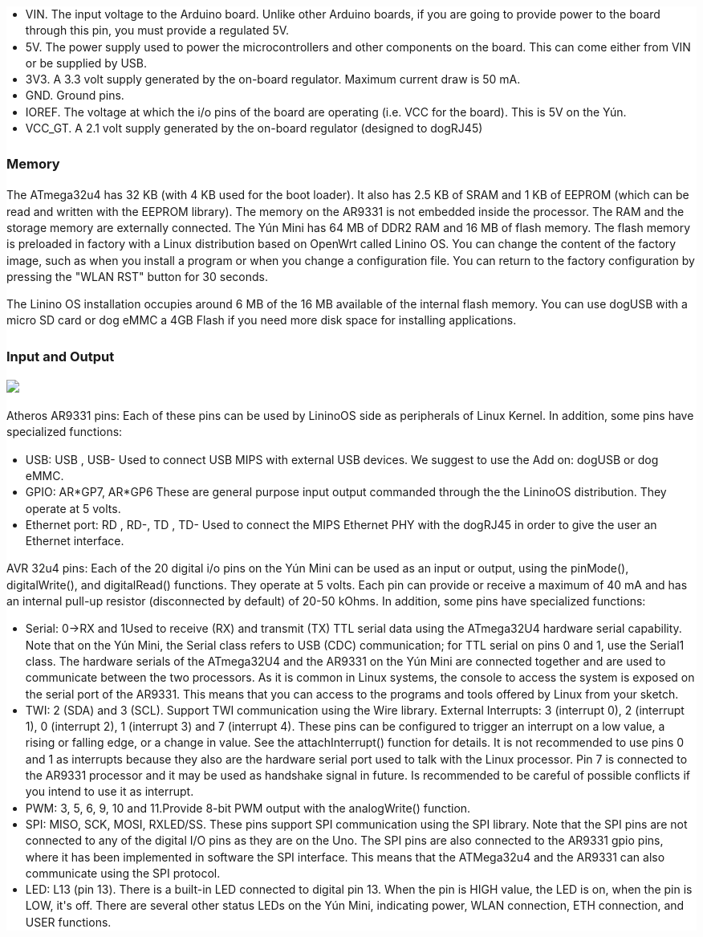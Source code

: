 * VIN. The input voltage to the Arduino board. Unlike other Arduino boards, if you are going to provide power to the board through this pin, you must provide a regulated 5V.
* 5V. The power supply used to power the microcontrollers and other components on the board. This can come either from VIN or be supplied by USB.
* 3V3\. A 3.3 volt supply generated by the on-board regulator. Maximum current draw is 50 mA.
* GND. Ground pins.
* IOREF. The voltage at which the i/o pins of the board are operating (i.e. VCC for the board). This is 5V on the Yún.
* VCC\_GT. A 2.1 volt supply generated by the on-board regulator (designed to dogRJ45)

### Memory

The ATmega32u4 has 32 KB (with 4 KB used for the boot loader). It also has 2.5 KB of SRAM and 1 KB of EEPROM (which can be read and written with the EEPROM library). The memory on the AR9331 is not embedded inside the processor. The RAM and the storage memory are externally connected. The Yún Mini has 64 MB of DDR2 RAM and 16 MB of flash memory. The flash memory is preloaded in factory with a Linux distribution based on OpenWrt called Linino OS. You can change the content of the factory image, such as when you install a program or when you change a configuration file. You can return to the factory configuration by pressing the "WLAN RST" button for 30 seconds.

The Linino OS installation occupies around 6 MB of the 16 MB available of the internal flash memory. You can use dogUSB with a micro SD card or dog eMMC a 4GB Flash if you need more disk space for installing applications.

### Input and Output

![](assets/Yun*mini*pin_description2.jpg)

Atheros AR9331 pins: Each of these pins can be used by LininoOS side as peripherals of Linux Kernel. In addition, some pins have specialized functions:

* USB: USB , USB- Used to connect USB MIPS with external USB devices. We suggest to use the Add on: dogUSB or dog eMMC.
* GPIO: AR\*GP7, AR\*GP6 These are general purpose input output commanded through the the LininoOS distribution. They operate at 5 volts.
* Ethernet port: RD , RD-, TD , TD- Used to connect the MIPS Ethernet PHY with the dogRJ45 in order to give the user an Ethernet interface.

AVR 32u4 pins: Each of the 20 digital i/o pins on the Yún Mini can be used as an input or output, using the pinMode(), digitalWrite(), and digitalRead() functions. They operate at 5 volts. Each pin can provide or receive a maximum of 40 mA and has an internal pull-up resistor (disconnected by default) of 20-50 kOhms. In addition, some pins have specialized functions:

* Serial: 0->RX and 1Used to receive (RX) and transmit (TX) TTL serial data using the ATmega32U4 hardware serial capability. Note that on the Yún Mini, the Serial class refers to USB (CDC) communication; for TTL serial on pins 0 and 1, use the Serial1 class. The hardware serials of the ATmega32U4 and the AR9331 on the Yún Mini are connected together and are used to communicate between the two processors. As it is common in Linux systems, the console to access the system is exposed on the serial port of the AR9331\. This means that you can access to the programs and tools offered by Linux from your sketch.
* TWI: 2 (SDA) and 3 (SCL). Support TWI communication using the Wire library. External Interrupts: 3 (interrupt 0), 2 (interrupt 1), 0 (interrupt 2), 1 (interrupt 3) and 7 (interrupt 4). These pins can be configured to trigger an interrupt on a low value, a rising or falling edge, or a change in value. See the attachInterrupt() function for details. It is not recommended to use pins 0 and 1 as interrupts because they also are the hardware serial port used to talk with the Linux processor. Pin 7 is connected to the AR9331 processor and it may be used as handshake signal in future. Is recommended to be careful of possible conflicts if you intend to use it as interrupt.
* PWM: 3, 5, 6, 9, 10 and 11.Provide 8-bit PWM output with the analogWrite() function.
* SPI: MISO, SCK, MOSI, RXLED/SS. These pins support SPI communication using the SPI library. Note that the SPI pins are not connected to any of the digital I/O pins as they are on the Uno. The SPI pins are also connected to the AR9331 gpio pins, where it has been implemented in software the SPI interface. This means that the ATMega32u4 and the AR9331 can also communicate using the SPI protocol.
* LED: L13 (pin 13). There is a built-in LED connected to digital pin 13\. When the pin is HIGH value, the LED is on, when the pin is LOW, it's off. There are several other status LEDs on the Yún Mini, indicating power, WLAN connection, ETH connection, and USER functions.